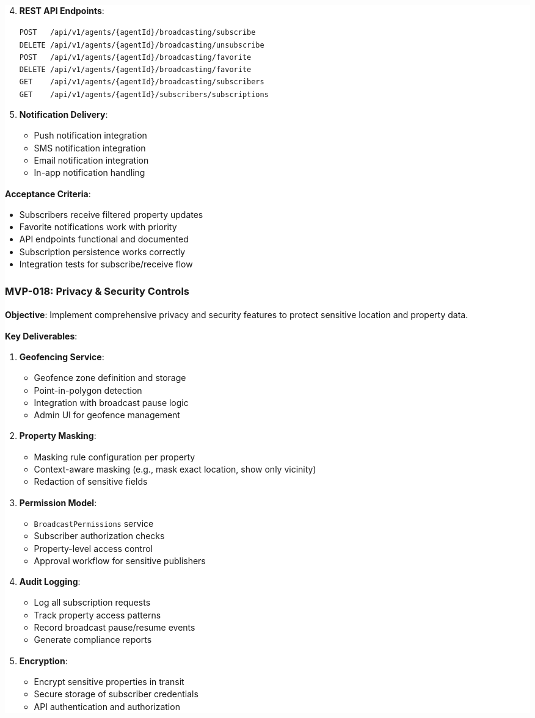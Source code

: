 4. **REST API Endpoints**:
   ```
   POST   /api/v1/agents/{agentId}/broadcasting/subscribe
   DELETE /api/v1/agents/{agentId}/broadcasting/unsubscribe
   POST   /api/v1/agents/{agentId}/broadcasting/favorite
   DELETE /api/v1/agents/{agentId}/broadcasting/favorite
   GET    /api/v1/agents/{agentId}/broadcasting/subscribers
   GET    /api/v1/agents/{agentId}/subscribers/subscriptions
   ```

5. **Notification Delivery**:
   - Push notification integration
   - SMS notification integration
   - Email notification integration
   - In-app notification handling

**Acceptance Criteria**:
- Subscribers receive filtered property updates
- Favorite notifications work with priority
- API endpoints functional and documented
- Subscription persistence works correctly
- Integration tests for subscribe/receive flow

### MVP-018: Privacy & Security Controls

**Objective**: Implement comprehensive privacy and security features to protect sensitive location and property data.

**Key Deliverables**:
1. **Geofencing Service**:
   - Geofence zone definition and storage
   - Point-in-polygon detection
   - Integration with broadcast pause logic
   - Admin UI for geofence management

2. **Property Masking**:
   - Masking rule configuration per property
   - Context-aware masking (e.g., mask exact location, show only vicinity)
   - Redaction of sensitive fields

3. **Permission Model**:
   - `BroadcastPermissions` service
   - Subscriber authorization checks
   - Property-level access control
   - Approval workflow for sensitive publishers

4. **Audit Logging**:
   - Log all subscription requests
   - Track property access patterns
   - Record broadcast pause/resume events
   - Generate compliance reports

5. **Encryption**:
   - Encrypt sensitive properties in transit
   - Secure storage of subscriber credentials
   - API authentication and authorization
